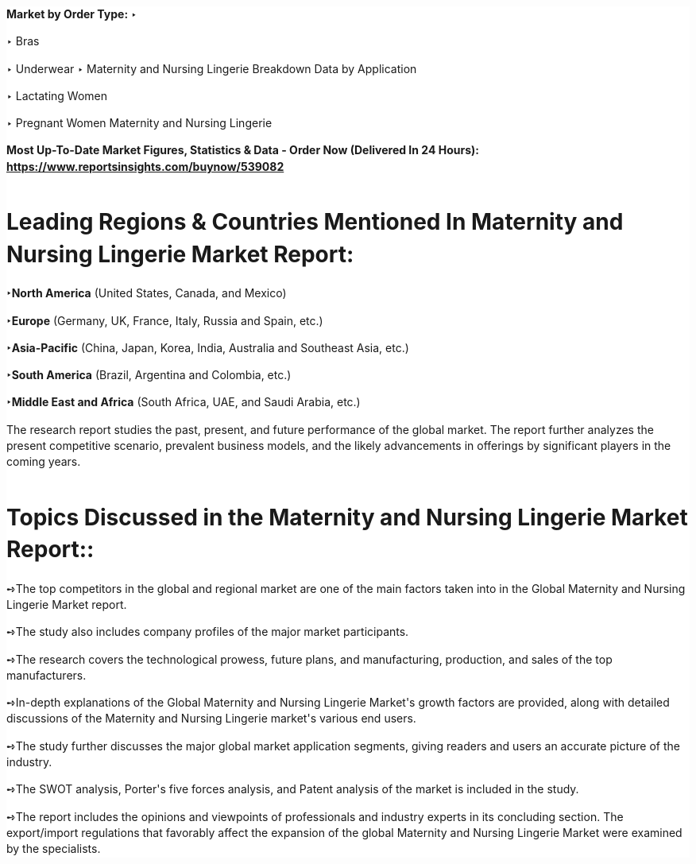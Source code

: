 <strong>Market by Order Type: </strong>
‣ 

‣ Bras

‣ Underwear
‣ Maternity and Nursing Lingerie Breakdown Data by Application

‣ Lactating Women

‣ Pregnant Women
Maternity and Nursing Lingerie

<strong>Most Up-To-Date Market Figures, Statistics & Data - Order Now (Delivered In 24 Hours): <a href=https://www.reportsinsights.com/buynow/539082>https://www.reportsinsights.com/buynow/539082</a></strong>

# <strong>Leading Regions &amp; Countries Mentioned In Maternity and Nursing Lingerie Market Report:</strong>

<strong>‣North America</strong> (United States, Canada, and Mexico)

<strong>‣Europe</strong> (Germany, UK, France, Italy, Russia and Spain, etc.)

<strong>‣Asia-Pacific</strong> (China, Japan, Korea, India, Australia and Southeast Asia, etc.)

<strong>‣South America</strong> (Brazil, Argentina and Colombia, etc.)

<strong>‣Middle East and Africa</strong> (South Africa, UAE, and Saudi Arabia, etc.)

The research report studies the past, present, and future performance of the global market. The report further analyzes the present competitive scenario, prevalent business models, and the likely advancements in offerings by significant players in the coming years.

# <strong>Topics Discussed in the Maternity and Nursing Lingerie Market Report::</strong>

➺The top competitors in the global and regional market are one of the main factors taken into in the Global Maternity and Nursing Lingerie Market report.

➺The study also includes company profiles of the major market participants.

➺The research covers the technological prowess, future plans, and manufacturing, production, and sales of the top manufacturers.

➺In-depth explanations of the Global Maternity and Nursing Lingerie Market's growth factors are provided, along with detailed discussions of the Maternity and Nursing Lingerie market's various end users.

➺The study further discusses the major global market application segments, giving readers and users an accurate picture of the industry.

➺The SWOT analysis, Porter's five forces analysis, and Patent analysis of the market is included in the study.

➺The report includes the opinions and viewpoints of professionals and industry experts in its concluding section. The export/import regulations that favorably affect the expansion of the global Maternity and Nursing Lingerie Market were examined by the specialists.
